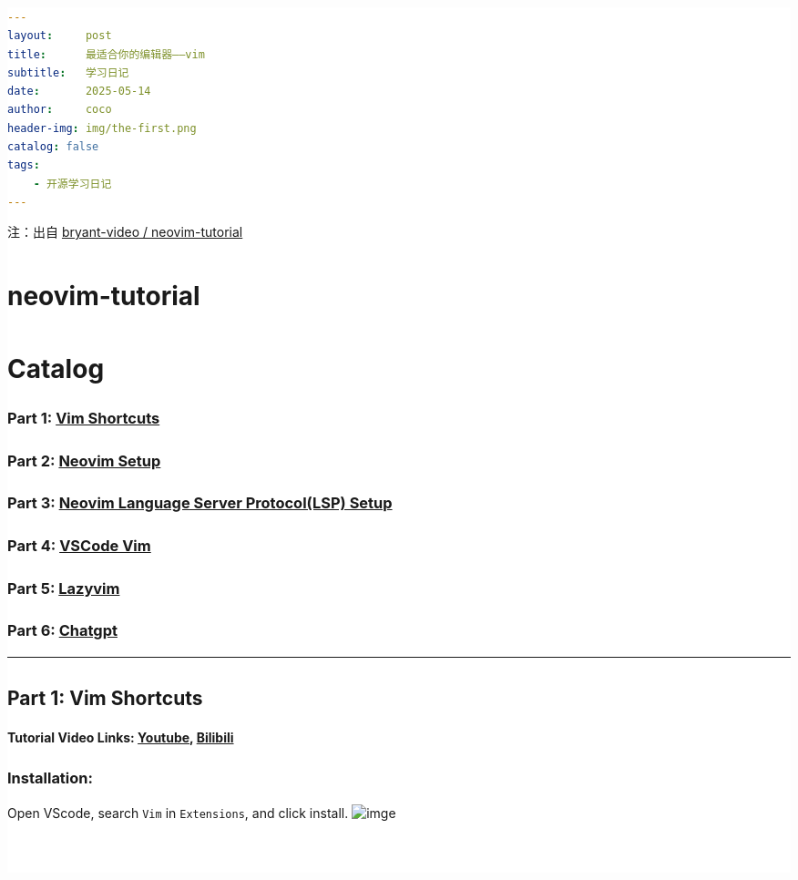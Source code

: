 ```yaml
---
layout:     post
title:      最适合你的编辑器——vim
subtitle:   学习日记
date:       2025-05-14
author:     coco
header-img: img/the-first.png
catalog: false
tags:
    - 开源学习日记 
---
```


注：出自 [bryant-video / neovim-tutorial](github.com/bryant-video/neovim-tutorial)

# neovim-tutorial

# Catalog

### Part 1: [Vim Shortcuts](#part-1-vim-shortcuts)

### Part 2: [Neovim Setup](#part-2-neovim)

### Part 3: [Neovim Language Server Protocol(LSP) Setup](#part-3-neovim-language-protocol-serverlsp-setup)

### Part 4: [VSCode Vim](#part-4-vscode-vim-1)

### Part 5: [Lazyvim](#part-5-lazyvim-1)

### Part 6: [Chatgpt](#part-6-chatgpt-1)

---

## Part 1: Vim Shortcuts

**Tutorial Video Links: [Youtube](https://www.youtube.com/watch?v=5nHdG0MdK1Y), [Bilibili](https://www.bilibili.com/video/BV1qD4y1W7aG/?spm_id_from=333.999.0.0&vd_source=a32bcb316a5f16efd4a398938b585caf)**

### Installation:

Open VScode, search `Vim` in `Extensions`, and click install.
![imge](extension.png)

<br>
<br>

